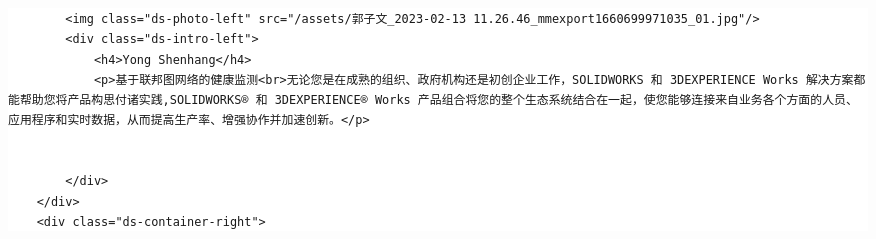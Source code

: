 			<img class="ds-photo-left" src="/assets/郭子文_2023-02-13 11.26.46_mmexport1660699971035_01.jpg"/>
			<div class="ds-intro-left">
				<h4>Yong Shenhang</h4>
				<p>基于联邦图网络的健康监测<br>无论您是在成熟的组织、政府机构还是初创企业工作，SOLIDWORKS 和 3DEXPERIENCE Works 解决方案都能帮助您将产品构思付诸实践,SOLIDWORKS® 和 3DEXPERIENCE® Works 产品组合将您的整个生态系统结合在一起，使您能够连接来自业务各个方面的人员、应用程序和实时数据，从而提高生产率、增强协作并加速创新。</p>

				
			</div>
		</div>
		<div class="ds-container-right">
